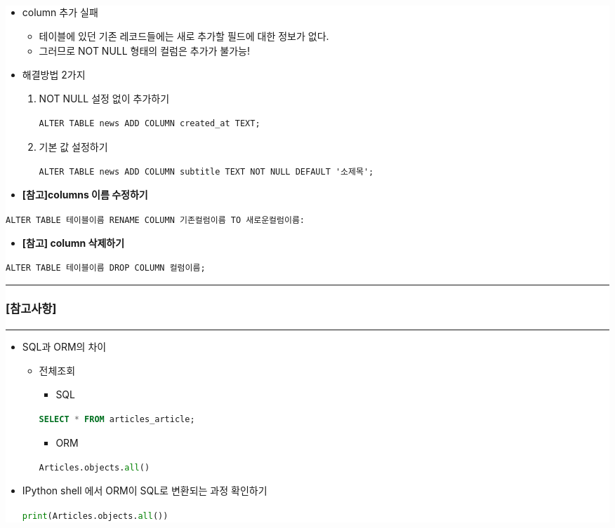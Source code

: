   - column 추가 실패

    - 테이블에 있던 기존 레코드들에는 새로 추가할 필드에 대한 정보가 없다.
    - 그러므로 NOT NULL 형태의 컬럼은 추가가 불가능!

  - 해결방법 2가지

    1. NOT NULL 설정 없이 추가하기

       ```sqlite
       ALTER TABLE news ADD COLUMN created_at TEXT;
       ```

    2. 기본 값 설정하기

       ```sqlite
       ALTER TABLE news ADD COLUMN subtitle TEXT NOT NULL DEFAULT '소제목';
       ```

  - **[참고]columns 이름 수정하기**

  ```sqlite
  ALTER TABLE 테이블이름 RENAME COLUMN 기존컬럼이름 TO 새로운컬럼이름:
  ```

  - **[참고] column 삭제하기**

  ```sqlite
  ALTER TABLE 테이블이름 DROP COLUMN 컬럼이름;
  ```



---

### [참고사항]

---

- SQL과 ORM의 차이

  - 전체조회

    - SQL

    ```sql
    SELECT * FROM articles_article;
    ```

    - ORM

    ```python
    Articles.objects.all()
    ```



- IPython shell 에서 ORM이 SQL로 변환되는 과정 확인하기

  ```python
  print(Articles.objects.all())
  ```

